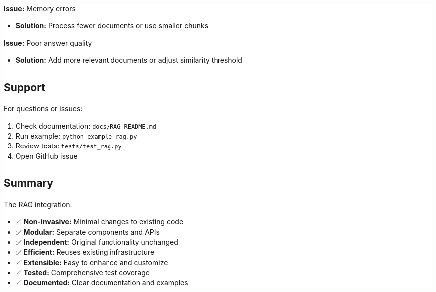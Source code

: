 **Issue:** Memory errors
- **Solution:** Process fewer documents or use smaller chunks

**Issue:** Poor answer quality
- **Solution:** Add more relevant documents or adjust similarity threshold

## Support

For questions or issues:
1. Check documentation: `docs/RAG_README.md`
2. Run example: `python example_rag.py`
3. Review tests: `tests/test_rag.py`
4. Open GitHub issue

## Summary

The RAG integration:
- ✅ **Non-invasive:** Minimal changes to existing code
- ✅ **Modular:** Separate components and APIs
- ✅ **Independent:** Original functionality unchanged
- ✅ **Efficient:** Reuses existing infrastructure
- ✅ **Extensible:** Easy to enhance and customize
- ✅ **Tested:** Comprehensive test coverage
- ✅ **Documented:** Clear documentation and examples
